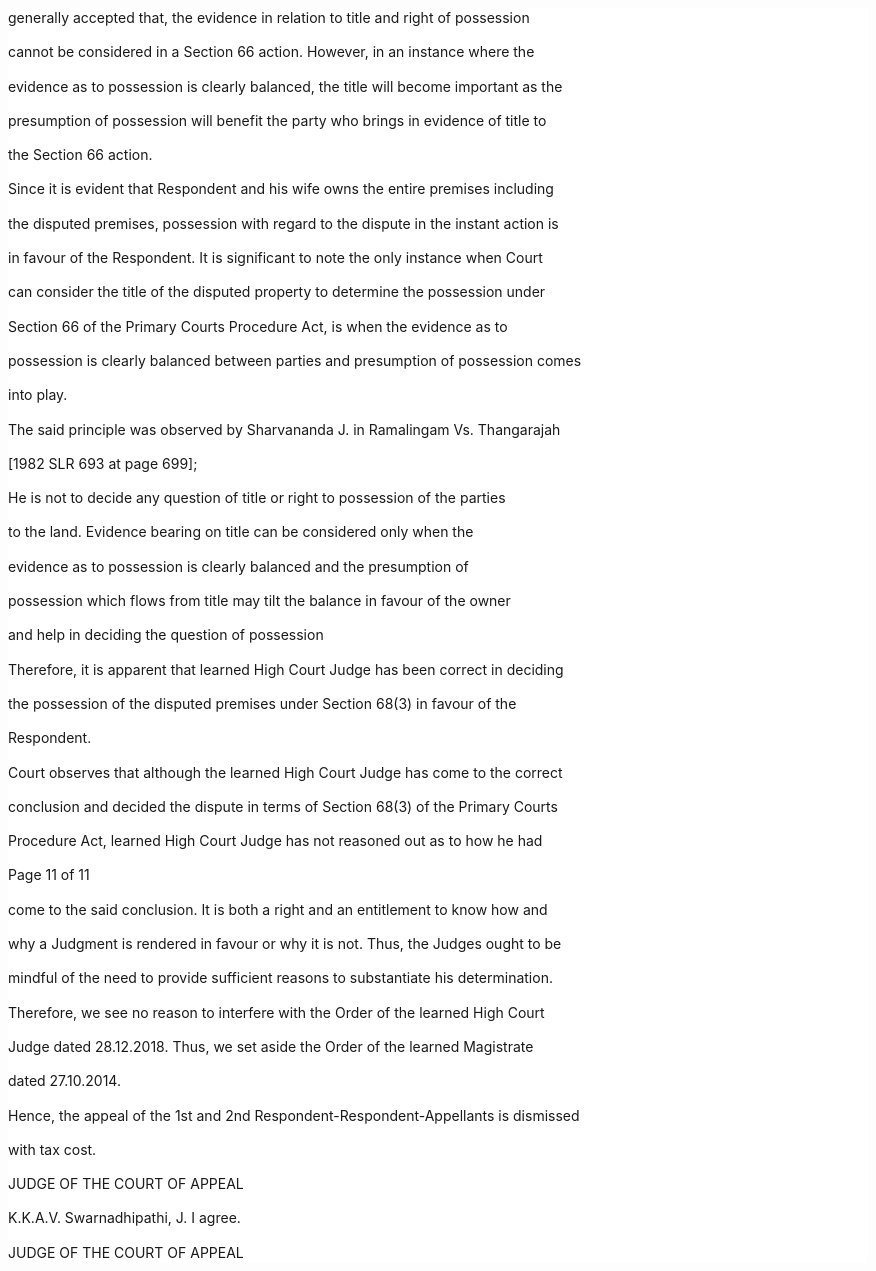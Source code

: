 generally accepted that, the evidence in relation to title and right of possession

cannot be considered in a Section 66 action. However, in an instance where the

evidence as to possession is clearly balanced, the title will become important as the

presumption of possession will benefit the party who brings in evidence of title to

the Section 66 action.

Since it is evident that Respondent and his wife owns the entire premises including

the disputed premises, possession with regard to the dispute in the instant action is

in favour of the Respondent. It is significant to note the only instance when Court

can consider the title of the disputed property to determine the possession under

Section 66 of the Primary Courts Procedure Act, is when the evidence as to

possession is clearly balanced between parties and presumption of possession comes

into play.

The said principle was observed by Sharvananda J. in Ramalingam Vs. Thangarajah

[1982 SLR 693 at page 699];

He is not to decide any question of title or right to possession of the parties

to the land. Evidence bearing on title can be considered only when the

evidence as to possession is clearly balanced and the presumption of

possession which flows from title may tilt the balance in favour of the owner

and help in deciding the question of possession

Therefore, it is apparent that learned High Court Judge has been correct in deciding

the possession of the disputed premises under Section 68(3) in favour of the

Respondent.

Court observes that although the learned High Court Judge has come to the correct

conclusion and decided the dispute in terms of Section 68(3) of the Primary Courts

Procedure Act, learned High Court Judge has not reasoned out as to how he had

Page 11 of 11

come to the said conclusion. It is both a right and an entitlement to know how and

why a Judgment is rendered in favour or why it is not. Thus, the Judges ought to be

mindful of the need to provide sufficient reasons to substantiate his determination.

Therefore, we see no reason to interfere with the Order of the learned High Court

Judge dated 28.12.2018. Thus, we set aside the Order of the learned Magistrate

dated 27.10.2014.

Hence, the appeal of the 1st and 2nd Respondent-Respondent-Appellants is dismissed

with tax cost.

JUDGE OF THE COURT OF APPEAL

K.K.A.V. Swarnadhipathi, J. I agree.

JUDGE OF THE COURT OF APPEAL
